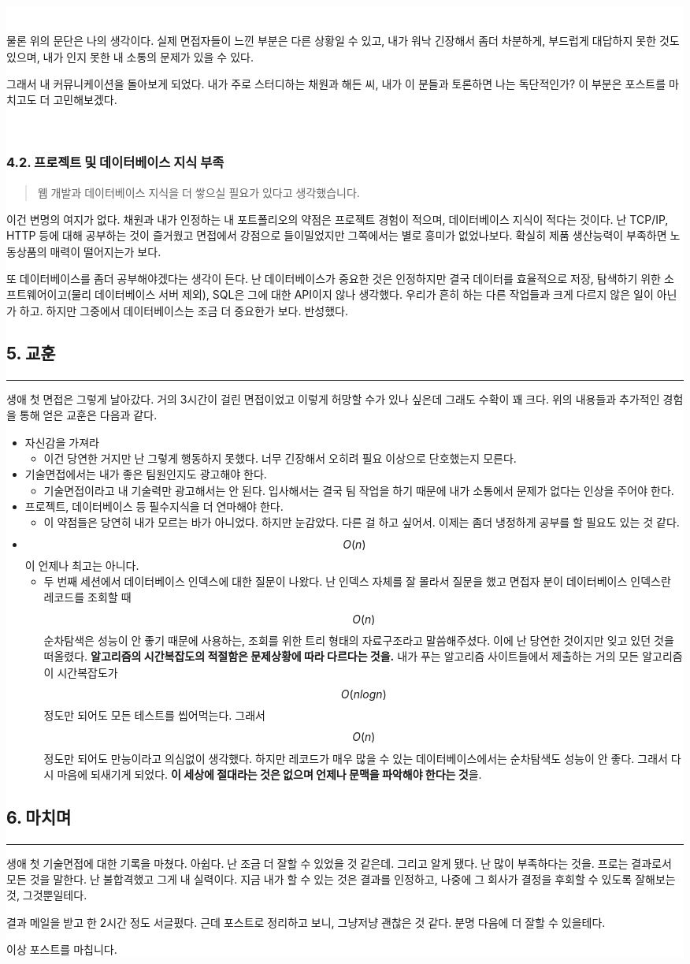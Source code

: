 <br>

물론 위의 문단은 나의 생각이다. 실제 면접자들이 느낀 부분은 다른 상황일 수 있고, 내가 워낙 긴장해서 좀더 차분하게, 부드럽게 대답하지 못한 것도 있으며, 내가 인지 못한 내 소통의 문제가 있을 수 있다.  

그래서 내 커뮤니케이션을 돌아보게 되었다. 내가 주로 스터디하는 채원과 해든 씨, 내가 이 분들과 토론하면 나는 독단적인가? 이 부분은 포스트를 마치고도 더 고민해보겠다.


<br>


### 4.2. 프로젝트 및 데이터베이스 지식 부족

> 웹 개발과 데이터베이스 지식을 더 쌓으실 필요가 있다고 생각했습니다. 


이건 변명의 여지가 없다. 채원과 내가 인정하는 내 포트폴리오의 약점은 프로젝트 경험이 적으며, 데이터베이스 지식이 적다는 것이다. 난 TCP/IP, HTTP 등에 대해 공부하는 것이 즐거웠고 면접에서 강점으로 들이밀었지만 그쪽에서는 별로 흥미가 없었나보다. 확실히 제품 생산능력이 부족하면 노동상품의 매력이 떨어지는가 보다.

또 데이터베이스를 좀더 공부해야겠다는 생각이 든다. 난 데이터베이스가 중요한 것은 인정하지만 결국 데이터를 효율적으로 저장, 탐색하기 위한 소프트웨어이고(물리 데이터베이스 서버 제외), SQL은 그에 대한 API이지 않나 생각했다. 우리가 흔히 하는 다른 작업들과 크게 다르지 않은 일이 아닌가 하고. 하지만 그중에서 데이터베이스는 조금 더 중요한가 보다. 반성했다.



## 5. 교훈

---

생애 첫 면접은 그렇게 날아갔다. 거의 3시간이 걸린 면접이었고 이렇게 허망할 수가 있나 싶은데 그래도 수확이 꽤 크다. 위의 내용들과 추가적인 경험을 통해 얻은 교훈은 다음과 같다.

* 자신감을 가져라
  - 이건 당연한 거지만 난 그렇게 행동하지 못했다. 너무 긴장해서 오히려 필요 이상으로 단호했는지 모른다.
* 기술면접에서는 내가 좋은 팀원인지도 광고해야 한다.
  - 기술면접이라고 내 기술력만 광고해서는 안 된다. 입사해서는 결국 팀 작업을 하기 때문에 내가 소통에서 문제가 없다는 인상을 주어야 한다.
* 프로젝트, 데이터베이스 등 필수지식을 더 연마해야 한다.
  - 이 약점들은 당연히 내가 모르는 바가 아니었다. 하지만 눈감았다. 다른 걸 하고 싶어서. 이제는 좀더 냉정하게 공부를 할 필요도 있는 것 같다.
* $$O(n)$$이 언제나 최고는 아니다.
  - 두 번째 세션에서 데이터베이스 인덱스에 대한 질문이 나왔다. 난 인덱스 자체를 잘 몰라서 질문을 했고 면접자 분이 데이터베이스 인덱스란 레코드를 조회할 때 $$O(n)$$ 순차탐색은 성능이 안 좋기 때문에 사용하는, 조회를 위한 트리 형태의 자료구조라고 말씀해주셨다. 이에 난 당연한 것이지만 잊고 있던 것을 떠올렸다. **알고리즘의 시간복잡도의 적절함은 문제상황에 따라 다르다는 것을.** 내가 푸는 알고리즘 사이트들에서 제출하는 거의 모든 알고리즘이 시간복잡도가 $$O(n log n)$$ 정도만 되어도 모든 테스트를 씹어먹는다. 그래서 $$O(n)$$ 정도만 되어도 만능이라고 의심없이 생각했다. 하지만 레코드가 매우 많을 수 있는 데이터베이스에서는 순차탐색도 성능이 안 좋다. 그래서 다시 마음에 되새기게 되었다. **이 세상에 절대라는 것은 없으며 언제나 문맥을 파악해야 한다는 것**을.


## 6. 마치며

---

생애 첫 기술면접에 대한 기록을 마쳤다. 아쉽다. 난 조금 더 잘할 수 있었을 것 같은데. 그리고 알게 됐다. 난 많이 부족하다는 것을. 프로는 결과로서 모든 것을 말한다. 난 불합격했고 그게 내 실력이다. 지금 내가 할 수 있는 것은 결과를 인정하고, 나중에 그 회사가 결정을 후회할 수 있도록 잘해보는 것, 그것뿐일테다.

결과 메일을 받고 한 2시간 정도 서글펐다. 근데 포스트로 정리하고 보니, 그냥저냥 괜찮은 것 같다. 분명 다음에 더 잘할 수 있을테다. 

이상 포스트를 마칩니다.
